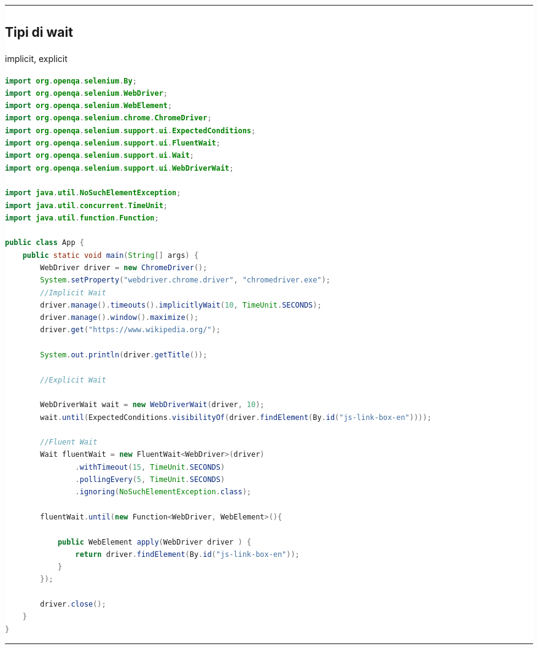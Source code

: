 ```java
```

---

## Tipi di wait

implicit, explicit

```java
import org.openqa.selenium.By;
import org.openqa.selenium.WebDriver;
import org.openqa.selenium.WebElement;
import org.openqa.selenium.chrome.ChromeDriver;
import org.openqa.selenium.support.ui.ExpectedConditions;
import org.openqa.selenium.support.ui.FluentWait;
import org.openqa.selenium.support.ui.Wait;
import org.openqa.selenium.support.ui.WebDriverWait;

import java.util.NoSuchElementException;
import java.util.concurrent.TimeUnit;
import java.util.function.Function;

public class App {
    public static void main(String[] args) {
        WebDriver driver = new ChromeDriver();
        System.setProperty("webdriver.chrome.driver", "chromedriver.exe");
        //Implicit Wait
        driver.manage().timeouts().implicitlyWait(10, TimeUnit.SECONDS);
        driver.manage().window().maximize();
        driver.get("https://www.wikipedia.org/");

        System.out.println(driver.getTitle());

        //Explicit Wait

        WebDriverWait wait = new WebDriverWait(driver, 10);
        wait.until(ExpectedConditions.visibilityOf(driver.findElement(By.id("js-link-box-en"))));

        //Fluent Wait
        Wait fluentWait = new FluentWait<WebDriver>(driver)
                .withTimeout(15, TimeUnit.SECONDS)
                .pollingEvery(5, TimeUnit.SECONDS)
                .ignoring(NoSuchElementException.class);

        fluentWait.until(new Function<WebDriver, WebElement>(){

            public WebElement apply(WebDriver driver ) {
                return driver.findElement(By.id("js-link-box-en"));
            }
        });

        driver.close();
    }
}
```

---
